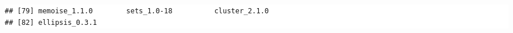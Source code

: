     ## [79] memoise_1.1.0        sets_1.0-18          cluster_2.1.0       
    ## [82] ellipsis_0.3.1
